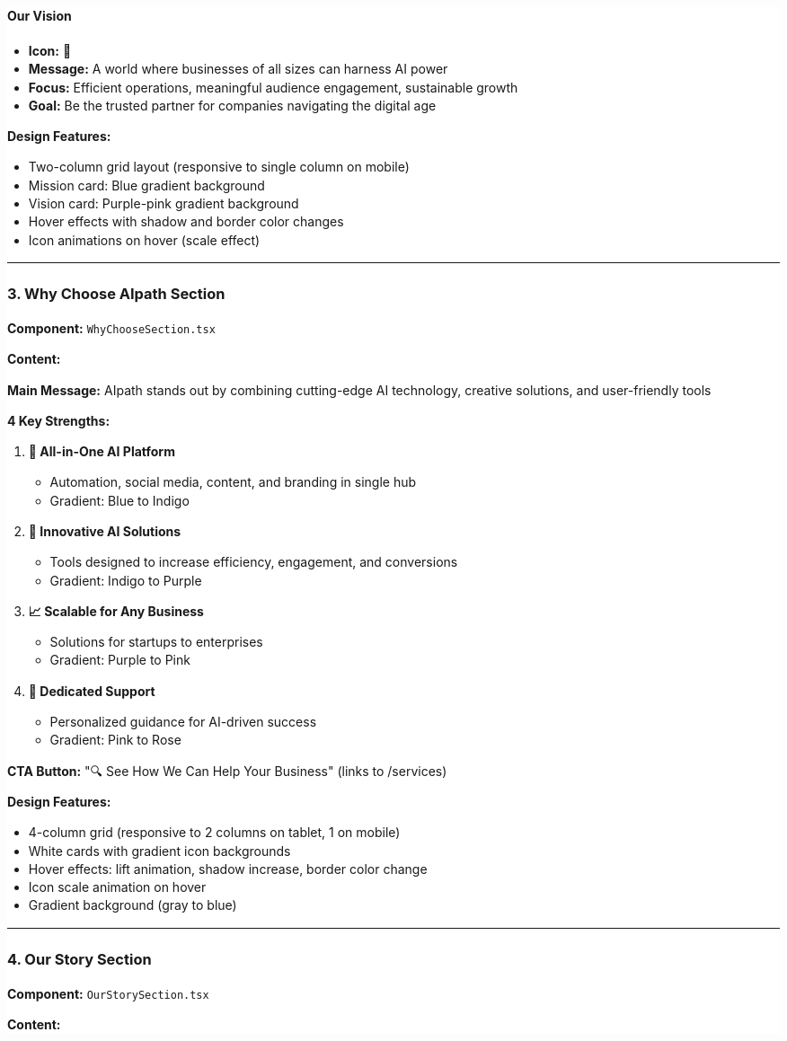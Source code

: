 #### Our Vision
- **Icon:** 🔮
- **Message:** A world where businesses of all sizes can harness AI power
- **Focus:** Efficient operations, meaningful audience engagement, sustainable growth
- **Goal:** Be the trusted partner for companies navigating the digital age

**Design Features:**
- Two-column grid layout (responsive to single column on mobile)
- Mission card: Blue gradient background
- Vision card: Purple-pink gradient background
- Hover effects with shadow and border color changes
- Icon animations on hover (scale effect)

---

### 3. **Why Choose AIpath Section**
**Component:** `WhyChooseSection.tsx`

**Content:**

**Main Message:** AIpath stands out by combining cutting-edge AI technology, creative solutions, and user-friendly tools

**4 Key Strengths:**

1. **🎯 All-in-One AI Platform**
   - Automation, social media, content, and branding in single hub
   - Gradient: Blue to Indigo

2. **🚀 Innovative AI Solutions**
   - Tools designed to increase efficiency, engagement, and conversions
   - Gradient: Indigo to Purple

3. **📈 Scalable for Any Business**
   - Solutions for startups to enterprises
   - Gradient: Purple to Pink

4. **💬 Dedicated Support**
   - Personalized guidance for AI-driven success
   - Gradient: Pink to Rose

**CTA Button:** "🔍 See How We Can Help Your Business" (links to /services)

**Design Features:**
- 4-column grid (responsive to 2 columns on tablet, 1 on mobile)
- White cards with gradient icon backgrounds
- Hover effects: lift animation, shadow increase, border color change
- Icon scale animation on hover
- Gradient background (gray to blue)

---

### 4. **Our Story Section**
**Component:** `OurStorySection.tsx`

**Content:**
